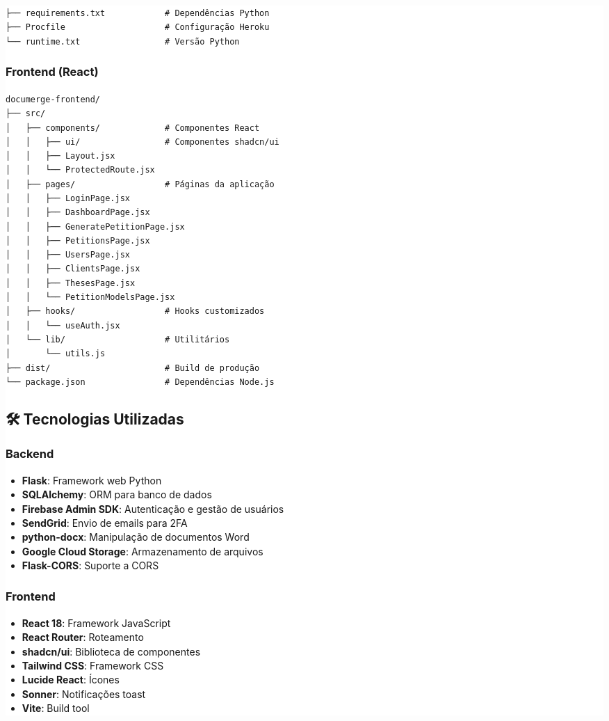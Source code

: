 ```
├── requirements.txt            # Dependências Python
├── Procfile                    # Configuração Heroku
└── runtime.txt                 # Versão Python
```

### Frontend (React)
```
documerge-frontend/
├── src/
│   ├── components/             # Componentes React
│   │   ├── ui/                 # Componentes shadcn/ui
│   │   ├── Layout.jsx
│   │   └── ProtectedRoute.jsx
│   ├── pages/                  # Páginas da aplicação
│   │   ├── LoginPage.jsx
│   │   ├── DashboardPage.jsx
│   │   ├── GeneratePetitionPage.jsx
│   │   ├── PetitionsPage.jsx
│   │   ├── UsersPage.jsx
│   │   ├── ClientsPage.jsx
│   │   ├── ThesesPage.jsx
│   │   └── PetitionModelsPage.jsx
│   ├── hooks/                  # Hooks customizados
│   │   └── useAuth.jsx
│   └── lib/                    # Utilitários
│       └── utils.js
├── dist/                       # Build de produção
└── package.json                # Dependências Node.js
```

## 🛠️ Tecnologias Utilizadas

### Backend
- **Flask**: Framework web Python
- **SQLAlchemy**: ORM para banco de dados
- **Firebase Admin SDK**: Autenticação e gestão de usuários
- **SendGrid**: Envio de emails para 2FA
- **python-docx**: Manipulação de documentos Word
- **Google Cloud Storage**: Armazenamento de arquivos
- **Flask-CORS**: Suporte a CORS

### Frontend
- **React 18**: Framework JavaScript
- **React Router**: Roteamento
- **shadcn/ui**: Biblioteca de componentes
- **Tailwind CSS**: Framework CSS
- **Lucide React**: Ícones
- **Sonner**: Notificações toast
- **Vite**: Build tool
